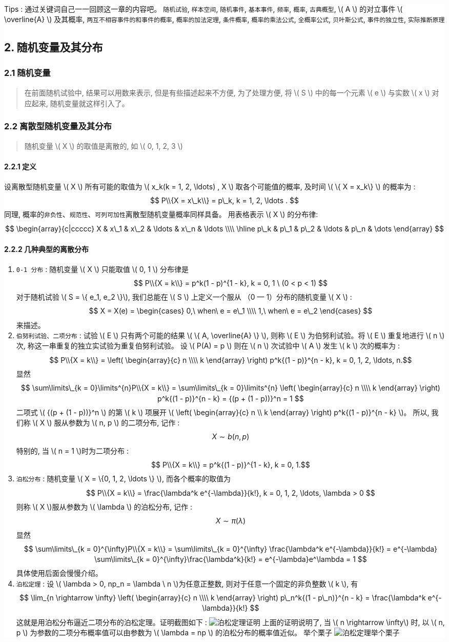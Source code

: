 Tips : 通过关键词自己一一回顾这一章的内容吧。
`随机试验`, `样本空间`, `随机事件`, `基本事件`, `频率`, `概率`, `古典概型`, \\( A \\) 的对立事件 \\( \overline{A} \\) 及其概率, `两互不相容事件的和事件的概率`, `概率的加法定理`, `条件概率`, `概率的乘法公式`, `全概率公式`, `贝叶斯公式`, `事件的独立性`, `实际推断原理`

## 2. 随机变量及其分布

### 2.1 随机变量
> 在前面随机试验中, 结果可以用数来表示, 但是有些描述起来不方便, 为了处理方便, 将 \\( S \\) 中的每一个元素 \\( e \\) 与实数 \\( x \\) 对应起来, 随机变量就这样引入了。

### 2.2 离散型随机变量及其分布
> 随机变量 \\( X \\) 的取值是离散的, 如 \\( 0, 1, 2, 3 \\)

#### 2.2.1 定义
设离散型随机变量 \\( X \\) 所有可能的取值为 \\( x\_k(k = 1, 2, \ldots) , X \\) 取各个可能值的概率, 及时间 \\( \\{ X = x\_k\\} \\) 的概率为 : $$ P\\{X = x\_k\\} = p\_k, k = 1, 2, \ldots . $$ 同理, 概率的`非负性`、`规范性`、`可列可加性`离散型随机变量概率同样具备。
用表格表示 \\( X \\) 的分布律:
$$
\begin{array}{c|ccccc}
X & x\_1 & x\_2 & \ldots & x\_n & \ldots \\\\
\hline
p\_k & p\_1 & p\_2 & \ldots & p\_n & \dots
\end{array}
$$

#### 2.2.2 几种典型的离散分布

1. `0-1 分布` : 随机变量 \\( X \\) 只能取值 \\( 0, 1 \\) 分布律是 $$ P\\{X = k\\} = p^k(1 - p)^{1 - k}, k = 0, 1 \ (0 < p < 1) $$
对于随机试验 \\( S = \\{ e\_1, e\_2 \\}\\), 我们总能在 \\( S \\) 上定义一个服从 （0 — 1）分布的随机变量 \\( X \\) : $$ X = X(e) = \begin{cases} 0,\ when\ e = e\_1 \\\\ 1,\ when\ e = e\_2 \end{cases} $$ 来描述。
2. `伯努利试验、二项分布` : 试验 \\( E \\) 只有两个可能的结果 \\( \\{ A, \overline{A} \\} \\), 则称 \\( E \\) 为伯努利试验。将 \\( E \\) 重复地进行 \\( n \\) 次, 称这一串重复的独立实试验为重复伯努利试验。
设 \\( P(A) = p \\) 则在 \\( n \\) 次试验中 \\( A \\) 发生 \\( k \\) 次的概率为 : $$ P\\{X = k\\} = \left( \begin{array}{c} n \\\\ k \end{array} \right) p^k{(1 - p)}^{n - k}, k = 0, 1, 2, \ldots, n.$$ 显然 $$ \sum\limits\_{k = 0}\limits^{n}P\\{X = k\\} = \sum\limits\_{k = 0}\limits^{n} \left( \begin{array}{c} n \\\\ k \end{array} \right) p^k{(1 - p)}^{n - k} = {(p + (1 - p))}^n = 1 $$ 二项式 \\( {(p + (1 - p))}^n \\) 的第 \\( k \\) 项展开 \\( \left( \begin{array}{c} n \\\\ k \end{array} \right) p^k{(1 - p)}^{n - k} \\)。 所以, 我们称 \\( X \\) 服从参数为 \\( n, p \\) 的二项分布, 记作 : $$ X \sim b(n, p) $$ 特别的, 当 \\( n = 1 \\)时为二项分布 : $$ P\\{X = k\\} = p^k{(1 - p)}^{1 - k}, k = 0, 1.$$ 
3. `泊松分布` : 随机变量 \\( X = \\{0, 1, 2, \ldots \\} \\), 而各个概率的取值为 $$ P\\{X = k\\} = \frac{\lambda^k e^{-\lambda}}{k!}, k = 0, 1, 2, \ldots, \lambda > 0 $$ 则称 \\( X \\)服从参数为 \\( \lambda \\) 的泊松分布, 记作 : $$ X \sim \pi(\lambda) $$ 显然 $$ \sum\limits\_{k = 0}^{\infty}P\\{X = k\\} = \sum\limits\_{k = 0}^{\infty} \frac{\lambda^k e^{-\lambda}}{k!} = e^{-\lambda} \sum\limits\_{k = 0}^{\infty}\frac{\lambda^k}{k!} = e^{-\lambda}e^\lambda = 1 $$ 具体使用后面会慢慢介绍。
4. `泊松定理` : 设 \\( \lambda > 0, np\_n = \lambda \ n \\)为任意正整数, 则对于任意一个固定的非负整数 \\( k \\), 有 $$ \lim_{n \rightarrow \infty} \left( \begin{array}{c} n \\\\ k \end{array} \right) p\_n^k{(1 - p\_n)}^{n - k} = \frac{\lambda^k e^{-\lambda}}{k!} $$ 这就是用泊松分布逼近二项分布的泊松定理。证明截图如下 : 
![泊松定理证明](2_2_2_01.png)
上面的证明说明了, 当 \\( n \rightarrow \infty\\) 时, 以 \\( n, p \\) 为参数的二项分布概率值可以由参数为 \\( \lambda = np \\) 的泊松分布的概率值近似。
举个栗子
![泊松定理举个栗子](2_2_2_02.png)
